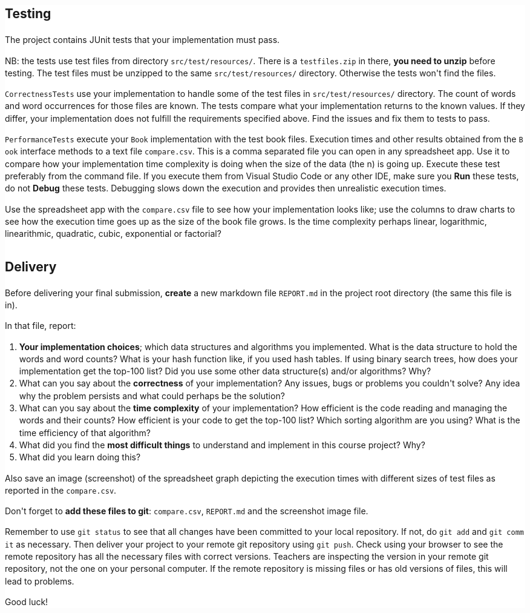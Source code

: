 ## Testing

The project contains JUnit tests that your implementation must pass.

NB: the tests use test files from directory `src/test/resources/`. There is a `testfiles.zip` in there, **you need to unzip** before testing. The test files must be unzipped to the same `src/test/resources/` directory. Otherwise the tests won't find the files.

`CorrectnessTests` use your implementation to handle some of the test files in `src/test/resources/` directory. The count of words and word occurrences for those files are known. The tests compare what your implementation returns to the known values. If they differ, your implementation does not fulfill the requirements specified above. Find the issues and fix them to tests to pass.

`PerformanceTests` execute your `Book` implementation with the test book files. Execution times and other results obtained from the `Book` interface methods to a text file `compare.csv`. This is a comma separated file you can open in any spreadsheet app. Use it to compare how your implementation time complexity is doing when the size of the data (the n) is going up. Execute these test preferably from the command file. If you execute them from Visual Studio Code or any other IDE, make sure you **Run** these tests, do not **Debug** these tests. Debugging slows down the execution and provides then unrealistic execution times.

Use the spreadsheet app with the `compare.csv` file to see how your implementation looks like; use the columns to draw charts to see how the execution time goes up as the size of the book file grows. Is the time complexity perhaps linear, logarithmic, linearithmic, quadratic, cubic, exponential or factorial?

## Delivery

Before delivering your final submission, **create** a new markdown file `REPORT.md` in the project root directory (the same this file is in). 

In that file, report:

1. **Your implementation choices**; which data structures and algorithms you implemented. What is the data structure to hold the words and word counts? What is your hash function like, if you used hash tables. If using binary search trees, how does your implementation get the top-100 list? Did you use some other data structure(s) and/or algorithms? Why?
1. What can you say about the **correctness** of your implementation? Any issues, bugs or problems you couldn't solve? Any idea why the problem persists and what could perhaps be the solution?
1. What can you say about the **time complexity** of your implementation? How efficient is the code reading and managing the words and their counts? How efficient is your code to get the top-100 list? Which sorting algorithm are you using? What is the time efficiency of that algorithm?
1. What did you find the **most difficult things** to understand and implement in this course project? Why?
1. What did you learn doing this?

Also save an image (screenshot) of the spreadsheet graph depicting the execution times with different sizes of test files as reported in the  `compare.csv`.

Don't forget to **add these files to git**: `compare.csv`, `REPORT.md` and the screenshot image file. 

Remember to use `git status` to see that all changes have been committed to your local repository. If not, do `git add` and `git commit` as necessary. Then deliver your project to your remote git repository using `git push`. Check using your browser to see the remote repository has all the necessary files with correct versions. Teachers are inspecting the version in your remote git repository, not the one on your personal computer. If the remote repository is missing files or has old versions of files, this will lead to problems.

Good luck!